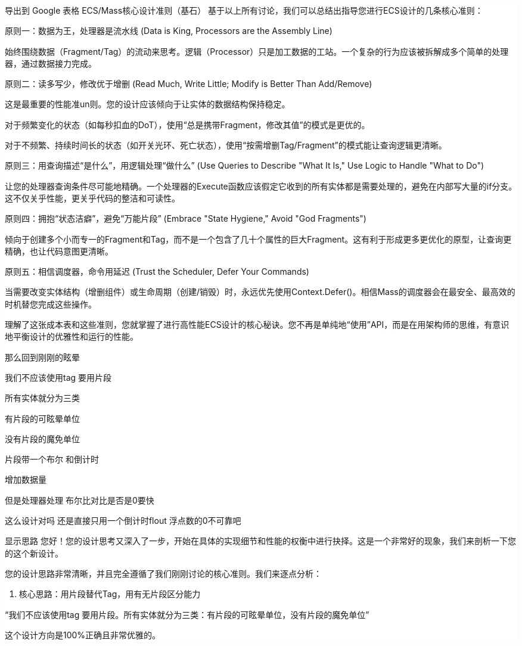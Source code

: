 导出到 Google 表格
ECS/Mass核心设计准则（基石）
基于以上所有讨论，我们可以总结出指导您进行ECS设计的几条核心准则：

原则一：数据为王，处理器是流水线 (Data is King, Processors are the Assembly Line)

始终围绕数据（Fragment/Tag）的流动来思考。逻辑（Processor）只是加工数据的工站。一个复杂的行为应该被拆解成多个简单的处理器，通过数据接力完成。

原则二：读多写少，修改优于增删 (Read Much, Write Little; Modify is Better Than Add/Remove)

这是最重要的性能准un则。您的设计应该倾向于让实体的数据结构保持稳定。

对于频繁变化的状态（如每秒扣血的DoT），使用“总是携带Fragment，修改其值”的模式是更优的。

对于不频繁、持续时间长的状态（如开关光环、死亡状态），使用“按需增删Tag/Fragment”的模式能让查询逻辑更清晰。

原则三：用查询描述“是什么”，用逻辑处理“做什么” (Use Queries to Describe "What It Is," Use Logic to Handle "What to Do")

让您的处理器查询条件尽可能地精确。一个处理器的Execute函数应该假定它收到的所有实体都是需要处理的，避免在内部写大量的if分支。这不仅关乎性能，更关乎代码的整洁和可读性。

原则四：拥抱“状态洁癖”，避免“万能片段” (Embrace "State Hygiene," Avoid "God Fragments")

倾向于创建多个小而专一的Fragment和Tag，而不是一个包含了几十个属性的巨大Fragment。这有利于形成更多更优化的原型，让查询更精确，也让代码意图更清晰。

原则五：相信调度器，命令用延迟 (Trust the Scheduler, Defer Your Commands)

当需要改变实体结构（增删组件）或生命周期（创建/销毁）时，永远优先使用Context.Defer()。相信Mass的调度器会在最安全、最高效的时机替您完成这些操作。

理解了这张成本表和这些准则，您就掌握了进行高性能ECS设计的核心秘诀。您不再是单纯地“使用”API，而是在用架构师的思维，有意识地平衡设计的优雅性和运行的性能。






那么回到刚刚的眩晕

我们不应该使用tag 要用片段

所有实体就分为三类

有片段的可眩晕单位

没有片段的魔免单位

片段带一个布尔 和倒计时

增加数据量

但是处理器处理 布尔比对比是否是0要快

这么设计对吗 还是直接只用一个倒计时flout 浮点数的0不可靠吧




显示思路
您好！您的设计思考又深入了一步，开始在具体的实现细节和性能的权衡中进行抉择。这是一个非常好的现象，我们来剖析一下您的这个新设计。

您的设计思路非常清晰，并且完全遵循了我们刚刚讨论的核心准则。我们来逐点分析：

1. 核心思路：用片段替代Tag，用有无片段区分能力

“我们不应该使用tag 要用片段。所有实体就分为三类：有片段的可眩晕单位，没有片段的魔免单位”

这个设计方向是100%正确且非常优雅的。
